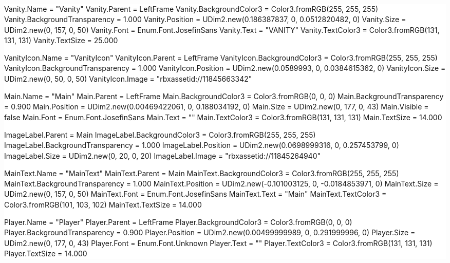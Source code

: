 Vanity.Name = "Vanity"
Vanity.Parent = LeftFrame
Vanity.BackgroundColor3 = Color3.fromRGB(255, 255, 255)
Vanity.BackgroundTransparency = 1.000
Vanity.Position = UDim2.new(0.186387837, 0, 0.0512820482, 0)
Vanity.Size = UDim2.new(0, 157, 0, 50)
Vanity.Font = Enum.Font.JosefinSans
Vanity.Text = "VANITY"
Vanity.TextColor3 = Color3.fromRGB(131, 131, 131)
Vanity.TextSize = 25.000

VanityIcon.Name = "VanityIcon"
VanityIcon.Parent = LeftFrame
VanityIcon.BackgroundColor3 = Color3.fromRGB(255, 255, 255)
VanityIcon.BackgroundTransparency = 1.000
VanityIcon.Position = UDim2.new(0.0589993, 0, 0.0384615362, 0)
VanityIcon.Size = UDim2.new(0, 50, 0, 50)
VanityIcon.Image = "rbxassetid://11845663342"

Main.Name = "Main"
Main.Parent = LeftFrame
Main.BackgroundColor3 = Color3.fromRGB(0, 0, 0)
Main.BackgroundTransparency = 0.900
Main.Position = UDim2.new(0.00469422061, 0, 0.188034192, 0)
Main.Size = UDim2.new(0, 177, 0, 43)
Main.Visible = false
Main.Font = Enum.Font.JosefinSans
Main.Text = ""
Main.TextColor3 = Color3.fromRGB(131, 131, 131)
Main.TextSize = 14.000

ImageLabel.Parent = Main
ImageLabel.BackgroundColor3 = Color3.fromRGB(255, 255, 255)
ImageLabel.BackgroundTransparency = 1.000
ImageLabel.Position = UDim2.new(0.0698999316, 0, 0.257453799, 0)
ImageLabel.Size = UDim2.new(0, 20, 0, 20)
ImageLabel.Image = "rbxassetid://11845264940"

MainText.Name = "MainText"
MainText.Parent = Main
MainText.BackgroundColor3 = Color3.fromRGB(255, 255, 255)
MainText.BackgroundTransparency = 1.000
MainText.Position = UDim2.new(-0.101003125, 0, -0.0184853971, 0)
MainText.Size = UDim2.new(0, 157, 0, 50)
MainText.Font = Enum.Font.JosefinSans
MainText.Text = "Main"
MainText.TextColor3 = Color3.fromRGB(101, 103, 102)
MainText.TextSize = 14.000

Player.Name = "Player"
Player.Parent = LeftFrame
Player.BackgroundColor3 = Color3.fromRGB(0, 0, 0)
Player.BackgroundTransparency = 0.900
Player.Position = UDim2.new(0.00499999989, 0, 0.291999996, 0)
Player.Size = UDim2.new(0, 177, 0, 43)
Player.Font = Enum.Font.Unknown
Player.Text = ""
Player.TextColor3 = Color3.fromRGB(131, 131, 131)
Player.TextSize = 14.000
